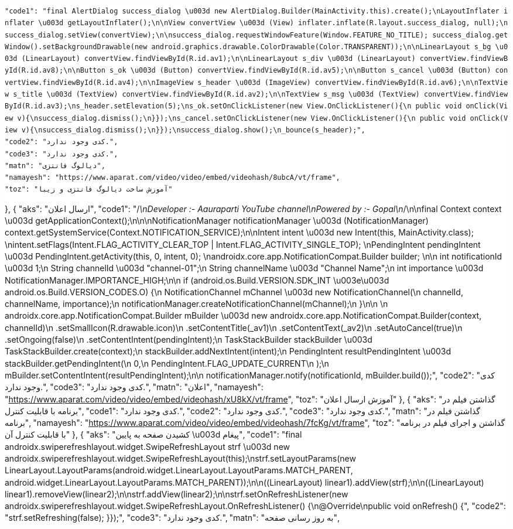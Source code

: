     "code1": "final AlertDialog success_dialog \u003d new AlertDialog.Builder(MainActivity.this).create();\nLayoutInflater inflater \u003d getLayoutInflater();\n\nView convertView \u003d (View) inflater.inflate(R.layout.success_dialog, null);\nsuccess_dialog.setView(convertView);\n\nsuccess_dialog.requestWindowFeature(Window.FEATURE_NO_TITLE); success_dialog.getWindow().setBackgroundDrawable(new android.graphics.drawable.ColorDrawable(Color.TRANSPARENT));\n\nLinearLayout s_bg \u003d (LinearLayout) convertView.findViewById(R.id.av1);\n\nLinearLayout s_div \u003d (LinearLayout) convertView.findViewById(R.id.av8);\n\nButton s_ok \u003d (Button) convertView.findViewById(R.id.av5);\n\nButton s_cancel \u003d (Button) convertView.findViewById(R.id.av4);\n\nImageView s_header \u003d (ImageView) convertView.findViewById(R.id.av6);\n\nTextView s_title \u003d (TextView) convertView.findViewById(R.id.av2);\n\nTextView s_msg \u003d (TextView) convertView.findViewById(R.id.av3);\ns_header.setElevation(5);\ns_ok.setOnClickListener(new View.OnClickListener(){\n public void onClick(View v){\nsuccess_dialog.dismiss();\n}});\ns_cancel.setOnClickListener(new View.OnClickListener(){\n public void onClick(View v){\nsuccess_dialog.dismiss();\n}});\nsuccess_dialog.show();\n_bounce(s_header);",
    "code2": "کدی وجود ندارد.",
    "code3": "کدی وجود ندارد.",
    "matn": "دیالوگ فانتزی",
    "namayesh": "https://www.aparat.com/video/video/embed/videohash/8ubcA/vt/frame",
    "toz": "آموزش ساخت دیالوگ فانتزی و زیبا"
  },
  {
    "aks": "ارسال اعلان",
    "code1": "/*\nDeveloper :- Aauraparti YouTube channel\nPowered by :- Gopal\n*/\n\nfinal Context context \u003d getApplicationContext();\n\n\nNotificationManager notificationManager \u003d (NotificationManager) context.getSystemService(Context.NOTIFICATION_SERVICE);\n\nIntent intent \u003d new Intent(this, MainActivity.class); \nintent.setFlags(Intent.FLAG_ACTIVITY_CLEAR_TOP | Intent.FLAG_ACTIVITY_SINGLE_TOP); \nPendingIntent pendingIntent \u003d PendingIntent.getActivity(this, 0, intent, 0); \nandroidx.core.app.NotificationCompat.Builder builder; \n\n int notificationId \u003d 1;\n String channelId \u003d \"channel-01\";\n String channelName \u003d \"Channel Name\";\n int importance \u003d NotificationManager.IMPORTANCE_HIGH;\n\n if (android.os.Build.VERSION.SDK_INT \u003e\u003d android.os.Build.VERSION_CODES.O) {\n NotificationChannel mChannel \u003d new NotificationChannel(\n channelId, channelName, importance);\n notificationManager.createNotificationChannel(mChannel);\n }\n\n \n androidx.core.app.NotificationCompat.Builder mBuilder \u003d new androidx.core.app.NotificationCompat.Builder(context, channelId)\n .setSmallIcon(R.drawable.icon)\n .setContentTitle(_av1)\n .setContentText(_av2)\n .setAutoCancel(true)\n .setOngoing(false)\n .setContentIntent(pendingIntent);\n TaskStackBuilder stackBuilder \u003d TaskStackBuilder.create(context);\n stackBuilder.addNextIntent(intent);\n PendingIntent resultPendingIntent \u003d stackBuilder.getPendingIntent(\n 0,\n PendingIntent.FLAG_UPDATE_CURRENT\n );\n mBuilder.setContentIntent(resultPendingIntent);\n\n notificationManager.notify(notificationId, mBuilder.build());",
    "code2": "کدی وجود ندارد.",
    "code3": "کدی وجود ندارد.",
    "matn": "اعلان",
    "namayesh": "https://www.aparat.com/video/video/embed/videohash/xU8kX/vt/frame",
    "toz": "آموزش ارسال اعلان"
  },
  {
    "aks": "گذاشتن فیلم در برنامه با قابلیت کنترل",
    "code1": "کدی وجود ندارد.",
    "code2": "کدی وجود ندارد.",
    "code3": "کدی وجود ندارد.",
    "matn": "گذاشتن فیلم در برنامه",
    "namayesh": "https://www.aparat.com/video/video/embed/videohash/7fcKg/vt/frame",
    "toz": "گذاشتن و اجرای فیلم در برنامه با قابلیت کنترل آن"
  },
  {
    "aks": "کشیدن صفحه به پایین \u003d پیغام",
    "code1": "final androidx.swiperefreshlayout.widget.SwipeRefreshLayout strf \u003d new androidx.swiperefreshlayout.widget.SwipeRefreshLayout(this);\nstrf.setLayoutParams(new LinearLayout.LayoutParams(android.widget.LinearLayout.LayoutParams.MATCH_PARENT, android.widget.LinearLayout.LayoutParams.MATCH_PARENT));\n\n((LinearLayout) linear1).addView(strf);\n\n((LinearLayout) linear1).removeView(linear2);\n\nstrf.addView(linear2);\n\nstrf.setOnRefreshListener(new androidx.swiperefreshlayout.widget.SwipeRefreshLayout.OnRefreshListener() {\n@Override\npublic void onRefresh() {",
    "code2": "strf.setRefreshing(false); }});",
    "code3": "کدی وجود ندارد.",
    "matn": "به روز رسانی صفحه",